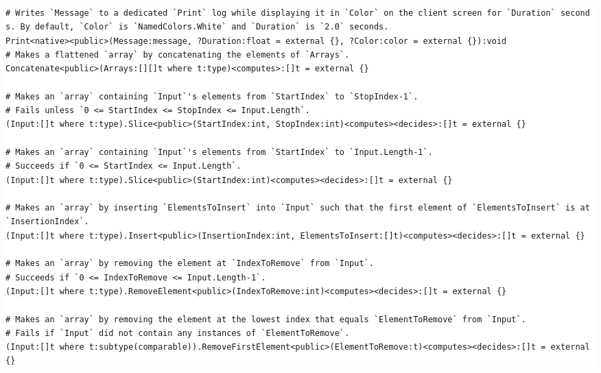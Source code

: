     # Writes `Message` to a dedicated `Print` log while displaying it in `Color` on the client screen for `Duration` seconds. By default, `Color` is `NamedColors.White` and `Duration` is `2.0` seconds.
    Print<native><public>(Message:message, ?Duration:float = external {}, ?Color:color = external {}):void
    # Makes a flattened `array` by concatenating the elements of `Arrays`.
    Concatenate<public>(Arrays:[][]t where t:type)<computes>:[]t = external {}

    # Makes an `array` containing `Input`'s elements from `StartIndex` to `StopIndex-1`.
    # Fails unless `0 <= StartIndex <= StopIndex <= Input.Length`.
    (Input:[]t where t:type).Slice<public>(StartIndex:int, StopIndex:int)<computes><decides>:[]t = external {}

    # Makes an `array` containing `Input`'s elements from `StartIndex` to `Input.Length-1`.
    # Succeeds if `0 <= StartIndex <= Input.Length`.
    (Input:[]t where t:type).Slice<public>(StartIndex:int)<computes><decides>:[]t = external {}

    # Makes an `array` by inserting `ElementsToInsert` into `Input` such that the first element of `ElementsToInsert` is at `InsertionIndex`.
    (Input:[]t where t:type).Insert<public>(InsertionIndex:int, ElementsToInsert:[]t)<computes><decides>:[]t = external {}

    # Makes an `array` by removing the element at `IndexToRemove` from `Input`.
    # Succeeds if `0 <= IndexToRemove <= Input.Length-1`.
    (Input:[]t where t:type).RemoveElement<public>(IndexToRemove:int)<computes><decides>:[]t = external {}

    # Makes an `array` by removing the element at the lowest index that equals `ElementToRemove` from `Input`.
    # Fails if `Input` did not contain any instances of `ElementToRemove`.
    (Input:[]t where t:subtype(comparable)).RemoveFirstElement<public>(ElementToRemove:t)<computes><decides>:[]t = external {}
